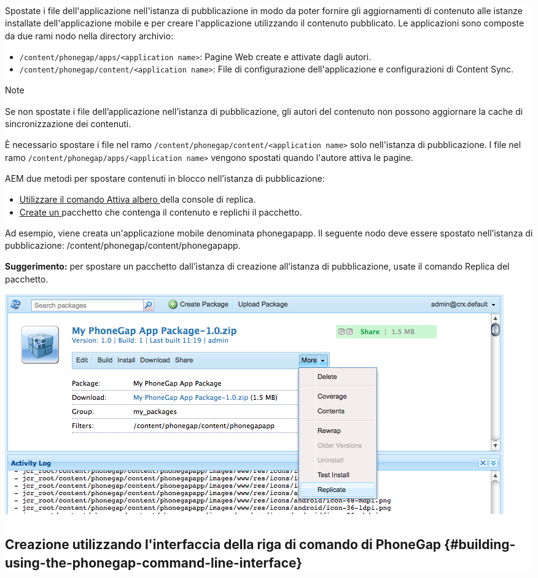 Spostate i file dell&#39;applicazione nell&#39;istanza di pubblicazione in modo da poter fornire gli aggiornamenti di contenuto alle istanze installate dell&#39;applicazione mobile e per creare l&#39;applicazione utilizzando il contenuto pubblicato. Le applicazioni sono composte da due rami nodo nella directory archivio:

* `/content/phonegap/apps/<application name>`: Pagine Web create e attivate dagli autori.
* `/content/phonegap/content/<application name>`: File di configurazione dell&#39;applicazione e configurazioni di Content Sync.

>[!NOTE]
>
>Se non spostate i file dell’applicazione nell’istanza di pubblicazione, gli autori del contenuto non possono aggiornare la cache di sincronizzazione dei contenuti.

È necessario spostare i file nel ramo `/content/phonegap/content/<application name>` solo nell&#39;istanza di pubblicazione. I file nel ramo `/content/phonegap/apps/<application name>` vengono spostati quando l&#39;autore attiva le pagine.

AEM due metodi per spostare contenuti in blocco nell’istanza di pubblicazione:

* [Utilizzare il comando Attiva albero ](/help/sites-authoring/publishing-pages.md) della console di replica.
* [Create un ](/help/sites-administering/package-manager.md) pacchetto che contenga il contenuto e replichi il pacchetto.

Ad esempio, viene creata un&#39;applicazione mobile denominata phonegapapp. Il seguente nodo deve essere spostato nell’istanza di pubblicazione: /content/phonegap/content/phonegapapp.

**Suggerimento:** per spostare un pacchetto dall’istanza di creazione all’istanza di pubblicazione, usate il comando Replica del pacchetto.

![chlimage_1-16](assets/chlimage_1-16.png)

## Creazione utilizzando l&#39;interfaccia della riga di comando di PhoneGap {#building-using-the-phonegap-command-line-interface}

